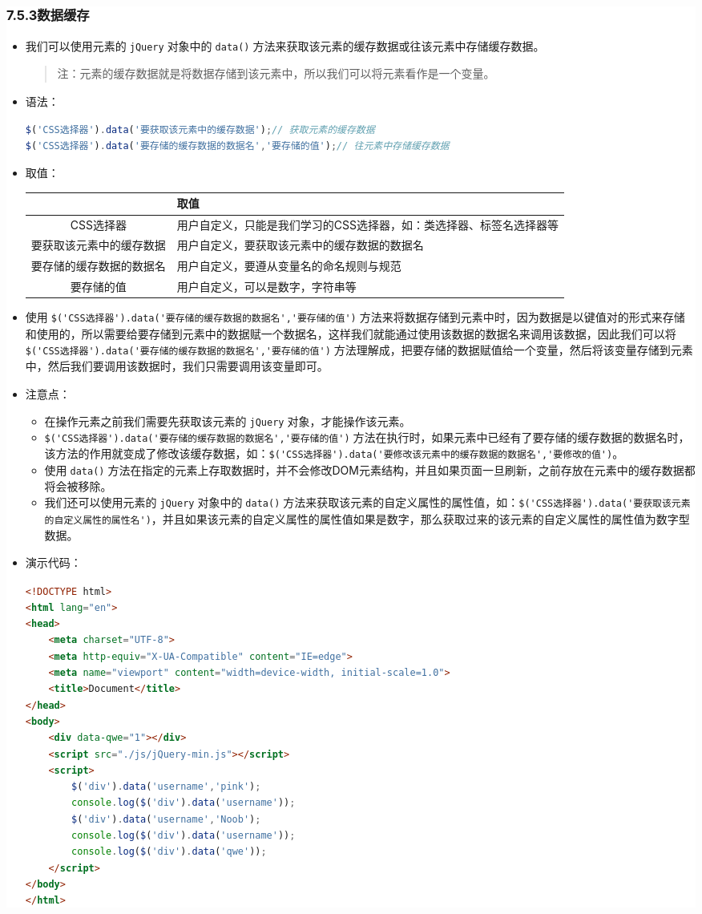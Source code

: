 ### 7.5.3数据缓存

- 我们可以使用元素的 `jQuery` 对象中的 `data()` 方法来获取该元素的缓存数据或往该元素中存储缓存数据。

  > 注：元素的缓存数据就是将数据存储到该元素中，所以我们可以将元素看作是一个变量。

- 语法：

  ```javascript
  $('CSS选择器').data('要获取该元素中的缓存数据');// 获取元素的缓存数据
  $('CSS选择器').data('要存储的缓存数据的数据名','要存储的值');// 往元素中存储缓存数据
  ```

- 取值：

  |                          | 取值                                                         |
  | :----------------------: | ------------------------------------------------------------ |
  |        CSS选择器         | 用户自定义，只能是我们学习的CSS选择器，如：类选择器、标签名选择器等 |
  | 要获取该元素中的缓存数据 | 用户自定义，要获取该元素中的缓存数据的数据名                 |
  | 要存储的缓存数据的数据名 | 用户自定义，要遵从变量名的命名规则与规范                     |
  |        要存储的值        | 用户自定义，可以是数字，字符串等                             |

- 使用 `$('CSS选择器').data('要存储的缓存数据的数据名','要存储的值')` 方法来将数据存储到元素中时，因为数据是以键值对的形式来存储和使用的，所以需要给要存储到元素中的数据赋一个数据名，这样我们就能通过使用该数据的数据名来调用该数据，因此我们可以将 `$('CSS选择器').data('要存储的缓存数据的数据名','要存储的值')` 方法理解成，把要存储的数据赋值给一个变量，然后将该变量存储到元素中，然后我们要调用该数据时，我们只需要调用该变量即可。

- 注意点：

  - 在操作元素之前我们需要先获取该元素的 `jQuery` 对象，才能操作该元素。
  - `$('CSS选择器').data('要存储的缓存数据的数据名','要存储的值')` 方法在执行时，如果元素中已经有了要存储的缓存数据的数据名时，该方法的作用就变成了修改该缓存数据，如：`$('CSS选择器').data('要修改该元素中的缓存数据的数据名','要修改的值')`。
  - 使用 `data()` 方法在指定的元素上存取数据时，并不会修改DOM元素结构，并且如果页面一旦刷新，之前存放在元素中的缓存数据都将会被移除。
  - 我们还可以使用元素的 `jQuery` 对象中的 `data()` 方法来获取该元素的自定义属性的属性值，如：`$('CSS选择器').data('要获取该元素的自定义属性的属性名')`，并且如果该元素的自定义属性的属性值如果是数字，那么获取过来的该元素的自定义属性的属性值为数字型数据。

- 演示代码：

  ```html
  <!DOCTYPE html>
  <html lang="en">
  <head>
      <meta charset="UTF-8">
      <meta http-equiv="X-UA-Compatible" content="IE=edge">
      <meta name="viewport" content="width=device-width, initial-scale=1.0">
      <title>Document</title>
  </head>
  <body>
      <div data-qwe="1"></div>
      <script src="./js/jQuery-min.js"></script>
      <script>
          $('div').data('username','pink');
          console.log($('div').data('username'));
          $('div').data('username','Noob');
          console.log($('div').data('username'));
          console.log($('div').data('qwe'));
      </script>
  </body>
  </html>
  ```
